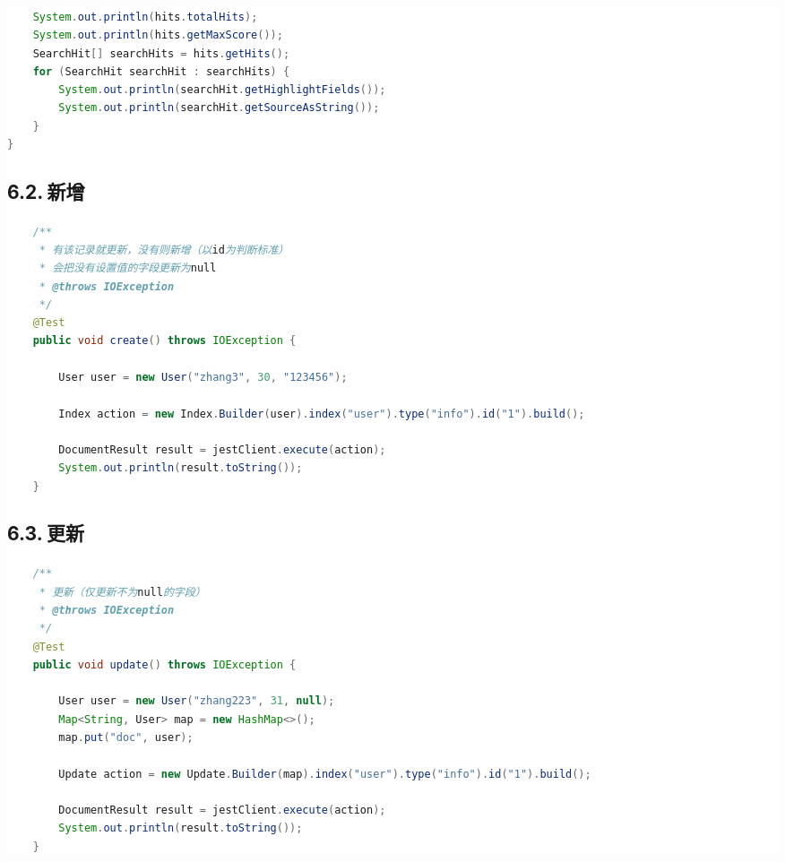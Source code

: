```java
    System.out.println(hits.totalHits);
    System.out.println(hits.getMaxScore());
    SearchHit[] searchHits = hits.getHits();
    for (SearchHit searchHit : searchHits) {
        System.out.println(searchHit.getHighlightFields());
        System.out.println(searchHit.getSourceAsString());
    }
}
```





## 6.2.   新增

```java
    /**
     * 有该记录就更新，没有则新增（以id为判断标准）
     * 会把没有设置值的字段更新为null
     * @throws IOException
     */
    @Test
    public void create() throws IOException {

        User user = new User("zhang3", 30, "123456");

        Index action = new Index.Builder(user).index("user").type("info").id("1").build();

        DocumentResult result = jestClient.execute(action);
        System.out.println(result.toString());
    }
```



## 6.3.   更新

```java
    /**
     * 更新（仅更新不为null的字段）
     * @throws IOException
     */
    @Test
    public void update() throws IOException {

        User user = new User("zhang223", 31, null);
        Map<String, User> map = new HashMap<>();
        map.put("doc", user);

        Update action = new Update.Builder(map).index("user").type("info").id("1").build();

        DocumentResult result = jestClient.execute(action);
        System.out.println(result.toString());
    }
```
